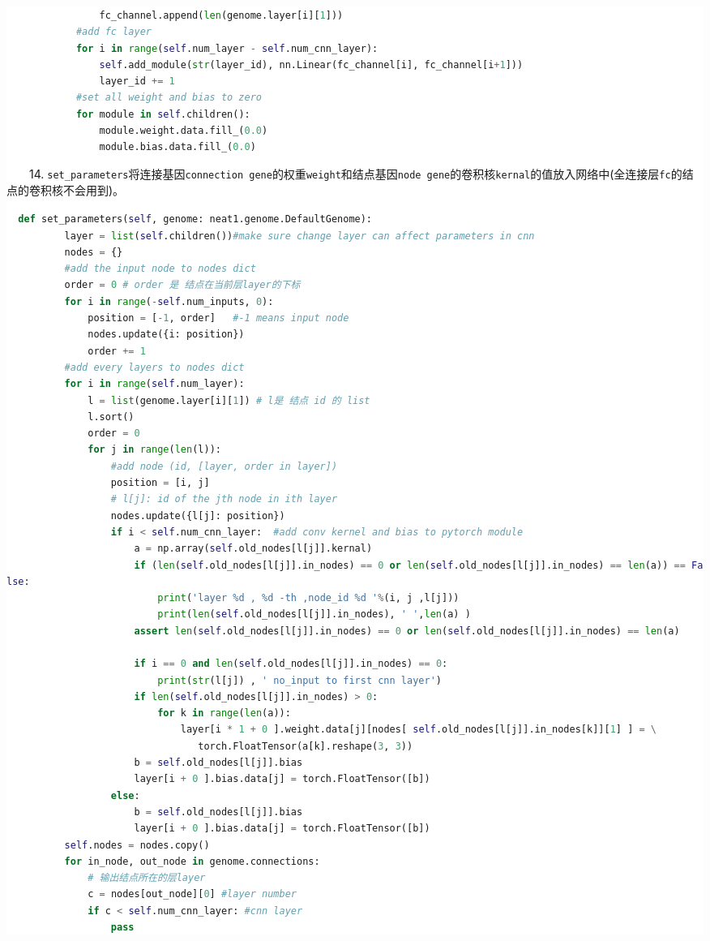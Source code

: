   ```python
                  fc_channel.append(len(genome.layer[i][1]))
              #add fc layer
              for i in range(self.num_layer - self.num_cnn_layer):
                  self.add_module(str(layer_id), nn.Linear(fc_channel[i], fc_channel[i+1]))
                  layer_id += 1
              #set all weight and bias to zero
              for module in self.children():
                  module.weight.data.fill_(0.0)
                  module.bias.data.fill_(0.0)
  ```

  　　14. `set_parameters`将连接基因`connection gene`的权重`weight`和结点基因`node gene`的卷积核`kernal`的值放入网络中(全连接层`fc`的结点的卷积核不会用到)。


```python
  def set_parameters(self, genome: neat1.genome.DefaultGenome):
          layer = list(self.children())#make sure change layer can affect parameters in cnn
          nodes = {}
          #add the input node to nodes dict
          order = 0 # order 是 结点在当前层layer的下标
          for i in range(-self.num_inputs, 0):
              position = [-1, order]   #-1 means input node
              nodes.update({i: position})
              order += 1
          #add every layers to nodes dict
          for i in range(self.num_layer):            
              l = list(genome.layer[i][1]) # l是 结点 id 的 list
              l.sort()
              order = 0
              for j in range(len(l)):            
                  #add node (id, [layer, order in layer])
                  position = [i, j]
                  # l[j]: id of the jth node in ith layer
                  nodes.update({l[j]: position})                
                  if i < self.num_cnn_layer:  #add conv kernel and bias to pytorch module         
                      a = np.array(self.old_nodes[l[j]].kernal)
                      if (len(self.old_nodes[l[j]].in_nodes) == 0 or len(self.old_nodes[l[j]].in_nodes) == len(a)) == False:
                          print('layer %d , %d -th ,node_id %d '%(i, j ,l[j]))
                          print(len(self.old_nodes[l[j]].in_nodes), ' ',len(a) )
                      assert len(self.old_nodes[l[j]].in_nodes) == 0 or len(self.old_nodes[l[j]].in_nodes) == len(a)
  
                      if i == 0 and len(self.old_nodes[l[j]].in_nodes) == 0:
                          print(str(l[j]) , ' no_input to first cnn layer')                        
                      if len(self.old_nodes[l[j]].in_nodes) > 0:                        
                          for k in range(len(a)):
                              layer[i * 1 + 0 ].weight.data[j][nodes[ self.old_nodes[l[j]].in_nodes[k]][1] ] = \
                                 torch.FloatTensor(a[k].reshape(3, 3))                                        
                      b = self.old_nodes[l[j]].bias              
                      layer[i + 0 ].bias.data[j] = torch.FloatTensor([b])                   
                  else:
                      b = self.old_nodes[l[j]].bias
                      layer[i + 0 ].bias.data[j] = torch.FloatTensor([b])                            
          self.nodes = nodes.copy()               
          for in_node, out_node in genome.connections:
              # 输出结点所在的层layer                
              c = nodes[out_node][0] #layer number            
              if c < self.num_cnn_layer: #cnn layer
                  pass                            
```